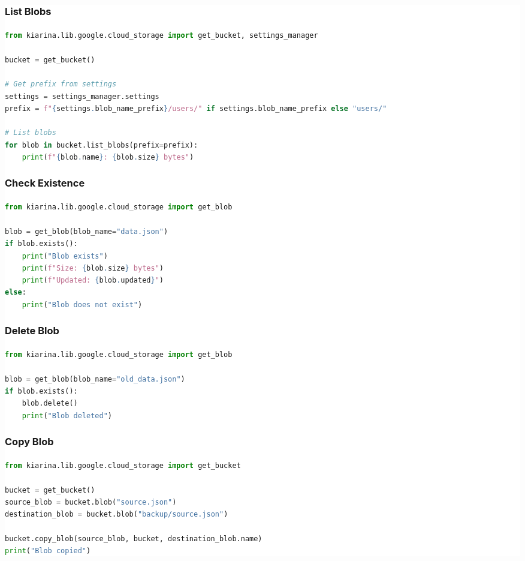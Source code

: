 ### List Blobs

```python
from kiarina.lib.google.cloud_storage import get_bucket, settings_manager

bucket = get_bucket()

# Get prefix from settings
settings = settings_manager.settings
prefix = f"{settings.blob_name_prefix}/users/" if settings.blob_name_prefix else "users/"

# List blobs
for blob in bucket.list_blobs(prefix=prefix):
    print(f"{blob.name}: {blob.size} bytes")
```

### Check Existence

```python
from kiarina.lib.google.cloud_storage import get_blob

blob = get_blob(blob_name="data.json")
if blob.exists():
    print("Blob exists")
    print(f"Size: {blob.size} bytes")
    print(f"Updated: {blob.updated}")
else:
    print("Blob does not exist")
```

### Delete Blob

```python
from kiarina.lib.google.cloud_storage import get_blob

blob = get_blob(blob_name="old_data.json")
if blob.exists():
    blob.delete()
    print("Blob deleted")
```

### Copy Blob

```python
from kiarina.lib.google.cloud_storage import get_bucket

bucket = get_bucket()
source_blob = bucket.blob("source.json")
destination_blob = bucket.blob("backup/source.json")

bucket.copy_blob(source_blob, bucket, destination_blob.name)
print("Blob copied")
```
